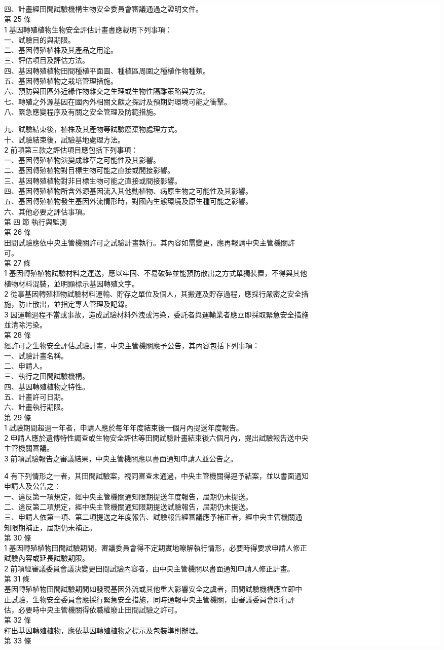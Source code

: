 四、計畫經田間試驗機構生物安全委員會審議通過之證明文件。  
第 25 條  
1 基因轉殖植物生物安全評估計畫書應載明下列事項：  
一、試驗目的與期限。  
二、基因轉殖植株及其產品之用途。  
三、評估項目及評估方法。  
四、基因轉殖植物田間種植平面圖、種植區周圍之種植作物種類。  
五、基因轉殖植物之栽培管理措施。  
六、預防與田區外近緣作物雜交之生理或生物性隔離策略與方法。  
七、轉殖之外源基因在國內外相關文獻之探討及預期對環境可能之衝擊。  
八、緊急應變程序及有關之安全管理及防範措施。  


九、試驗結束後，植株及其產物等試驗廢棄物處理方式。  
十、試驗結束後，試驗基地處理方法。  
2 前項第三款之評估項目應包括下列事項：  
一、基因轉殖植物演變成雜草之可能性及其影響。  
二、基因轉殖植物對目標生物可能之直接或間接影響。  
三、基因轉殖植物對非目標生物可能之直接或間接影響。  
四、基因轉殖植物所含外源基因流入其他動植物、病原生物之可能性及其影響。  
五、基因轉殖植物發生基因外流情形時，對國內生態環境及原生種可能之影響。  
六、其他必要之評估事項。  
第 四 節 執行與監測  
第 26 條  
田間試驗應依中央主管機關許可之試驗計畫執行。其內容如需變更，應再報請中央主管機關許  
可。  
第 27 條  
1 基因轉殖植物試驗材料之運送，應以牢固、不易破碎並能預防散出之方式單獨裝置，不得與其他  
植物材料混裝，並明顯標示基因轉殖文字。  
2 從事基因轉殖植物試驗材料運輸、貯存之單位及個人，其搬運及貯存過程，應採行嚴密之安全措  
施，防止散出，並指定專人管理及記錄。  
3 因運輸過程不當或事故，造成試驗材料外洩或污染，委託者與運輸業者應立即採取緊急安全措施  
並清除污染。  
第 28 條  
經許可之生物安全評估試驗計畫，中央主管機關應予公告，其內容包括下列事項：  
一、試驗計畫名稱。  
二、申請人。  
三、執行之田間試驗機構。  
四、基因轉殖植物之特性。  
五、計畫許可日期。  
六、計畫執行期限。  
第 29 條  
1 試驗期間超過一年者，申請人應於每年年度結束後一個月內提送年度報告。  
2 申請人應於遺傳特性調查或生物安全評估等田間試驗計畫結束後六個月內，提出試驗報告送中央  
主管機關審議。  
3 前項試驗報告之審議結果，中央主管機關應以書面通知申請人並公告之。  


4 有下列情形之一者，其田間試驗案，視同審查未通過，中央主管機關得逕予結案，並以書面通知  
申請人及公告之：  
一、違反第一項規定，經中央主管機關通知限期提送年度報告，屆期仍未提送。  
二、違反第二項規定，經中央主管機關通知限期提送試驗報告，屆期仍未提送。  
三、申請人依第一項、第二項提送之年度報告、試驗報告經審議應予補正者，經中央主管機關通  
知限期補正，屆期仍未補正。  
第 30 條  
1 基因轉殖植物田間試驗期間，審議委員會得不定期實地瞭解執行情形，必要時得要求申請人修正  
試驗內容或延長試驗期限。  
2 前項經審議委員會議決變更田間試驗內容者，由中央主管機關以書面通知申請人修正計畫。  
第 31 條  
基因轉殖植物田間試驗期間如發現基因外流或其他重大影響安全之虞者，田間試驗機構應立即中  
止試驗，生物安全委員會應採行緊急安全措施，同時通報中央主管機關，由審議委員會即行評  
估，必要時中央主管機關得依職權廢止田間試驗之許可。  
第 32 條  
釋出基因轉殖植物，應依基因轉殖植物之標示及包裝準則辦理。  
第 33 條  